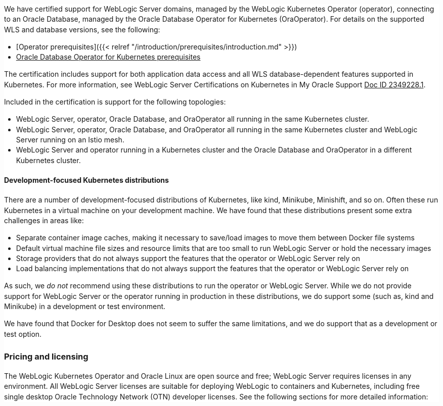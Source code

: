 We have certified support for WebLogic Server domains, managed by the WebLogic Kubernetes Operator (operator), connecting to an Oracle Database, managed by the Oracle Database Operator for Kubernetes (OraOperator).  For details on the supported WLS and database versions, see the following:
* [Operator prerequisites]({{< relref "/introduction/prerequisites/introduction.md" >}})
* [Oracle Database Operator for Kubernetes prerequisites](https://github.com/oracle/oracle-database-operator/blob/main/PREREQUISITES.md)

The certification includes support for both application data access and all WLS database-dependent features supported in Kubernetes. For more information, see WebLogic Server Certifications on Kubernetes in My Oracle Support [Doc ID 2349228.1](https://support.oracle.com/epmos/faces/DocumentDisplay?_afrLoop=208317433106215&id=2349228.1&_afrWindowMode=0&_adf.ctrl-state=c2nhai8p3_4).

Included in the certification is support for the following topologies:
* WebLogic Server, operator, Oracle Database, and OraOperator all running in the same Kubernetes cluster.
* WebLogic Server, operator, Oracle Database, and OraOperator all running in the same Kubernetes cluster and WebLogic Server running on an Istio mesh.
* WebLogic Server and operator running in a Kubernetes cluster and the Oracle Database and OraOperator in a different Kubernetes cluster.


#### Development-focused Kubernetes distributions

There are a number of development-focused distributions of Kubernetes, like kind, Minikube, Minishift, and so on.
Often these run Kubernetes in a virtual machine on your development machine.  We have found that these distributions
present some extra challenges in areas like:

* Separate container image caches, making it necessary to save/load images to move them between Docker file systems
* Default virtual machine file sizes and resource limits that are too small to run WebLogic Server or hold the necessary images
* Storage providers that do not always support the features that the operator or WebLogic Server rely on
* Load balancing implementations that do not always support the features that the operator or WebLogic Server rely on

As such, we *do not* recommend using these distributions to run the operator or WebLogic Server. While we do not
provide support for WebLogic Server or the operator running in production in these distributions, we do support some (such as,
kind and Minikube) in a development or test environment.

We have found that Docker for Desktop does not seem to suffer the same limitations, and we do support that as a
development or test option.

### Pricing and licensing

The WebLogic Kubernetes Operator and Oracle Linux are open source and free;
WebLogic Server requires licenses in any environment.
All WebLogic Server licenses are suitable for deploying WebLogic to containers and Kubernetes,
including free single desktop Oracle Technology Network (OTN) developer licenses.
See the following sections for more detailed information:
